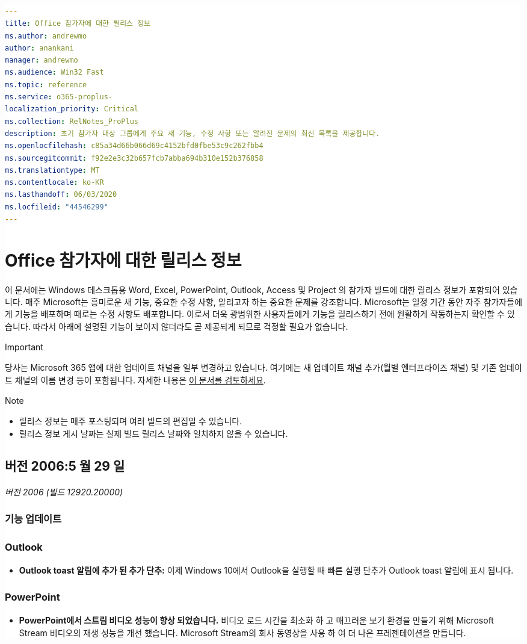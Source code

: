 ```yaml
---
title: Office 참가자에 대한 릴리스 정보
ms.author: andrewmo
author: anankani
manager: andrewmo
ms.audience: Win32 Fast
ms.topic: reference
ms.service: o365-proplus-
localization_priority: Critical
ms.collection: RelNotes_ProPlus
description: 초기 참가자 대상 그룹에게 주요 새 기능, 수정 사항 또는 알려진 문제의 최신 목록을 제공합니다.
ms.openlocfilehash: c85a34d66b066d69c4152bfd0fbe53c9c262fbb4
ms.sourcegitcommit: f92e2e3c32b657fcb7abba694b310e152b376858
ms.translationtype: MT
ms.contentlocale: ko-KR
ms.lasthandoff: 06/03/2020
ms.locfileid: "44546299"
---
```

# <a name="release-notes-for-office-insiders"></a>Office 참가자에 대한 릴리스 정보

이 문서에는 Windows 데스크톱용 Word, Excel, PowerPoint, Outlook, Access 및 Project 의 참가자 빌드에 대한 릴리스 정보가 포함되어 있습니다. 매주 Microsoft는 흥미로운 새 기능, 중요한 수정 사항, 알리고자 하는 중요한 문제를 강조합니다. Microsoft는 일정 기간 동안 자주 참가자들에게 기능을 배포하며 때로는 수정 사항도 배포합니다. 이로서 더욱 광범위한 사용자들에게 기능을 릴리스하기 전에 원활하게 작동하는지 확인할 수 있습니다. 따라서 아래에 설명된 기능이 보이지 않더라도 곧 제공되게 되므로 걱정할 필요가 없습니다.  

> [!IMPORTANT]
> 당사는 Microsoft 365 앱에 대한 업데이트 채널을 일부 변경하고 있습니다. 여기에는 새 업데이트 채널 추가(월별 엔터프라이즈 채널) 및 기존 업데이트 채널의 이름 변경 등이 포함됩니다. 자세한 내용은 [이 문서를 검토하세요](https://go.microsoft.com/fwlink/p/?linkid=2127441).

> [!NOTE]
> - 릴리스 정보는 매주 포스팅되며 여러 빌드의 편집일 수 있습니다.
> - 릴리스 정보 게시 날짜는 실제 빌드 릴리스 날짜와 일치하지 않을 수 있습니다.

[//]: # (제거하지 마세요)

[//]: # (기능 세부 정보 콘텐츠를 제거하지 마세요. 시작)

## <a name="version2006may29"></a>버전 2006:5 월 29 일
*버전 2006 (빌드 12920.20000)*

### <a name="featureupdates"></a>기능 업데이트
### <a name="outlook"></a>Outlook

- **Outlook toast 알림에 추가 된 추가 단추:** 이제 Windows 10에서 Outlook을 실행할 때 빠른 실행 단추가 Outlook toast 알림에 표시 됩니다.

### <a name="powerpoint"></a>PowerPoint

- **PowerPoint에서 스트림 비디오 성능이 향상 되었습니다.** 비디오 로드 시간을 최소화 하 고 매끄러운 보기 환경을 만들기 위해 Microsoft Stream 비디오의 재생 성능을 개선 했습니다.  Microsoft Stream의 회사 동영상을 사용 하 여 더 나은 프레젠테이션을 만듭니다.


[//]: # (기능 세부 정보 콘텐츠를 제거하지 마세요. 끝)
[//]: # (버그 세부 정보 콘텐츠를 제거하지 마세요. 시작)
[//]: # (기능 세부 정보 콘텐츠를 제거하지 마세요. 끝)
[//]: # (버그 세부 정보 콘텐츠를 제거하지 마세요. 시작)
[//]: # (버그 세부 정보 콘텐츠를 제거하지 마세요. 끝)
[//]: # (기능 세부 정보 콘텐츠를 제거하지 마세요. 끝)
[//]: # (버그 세부 정보 콘텐츠를 제거하지 마세요. 시작)
[//]: # (버그 세부 정보 콘텐츠를 제거하지 마세요. 끝)
[//]: # (버그 세부 정보 콘텐츠를 제거하지 마세요. 끝)
[//]: # (기능 세부 정보 콘텐츠를 제거하지 마세요. 끝)
[//]: # (버그 세부 정보 콘텐츠를 제거하지 마세요. 시작)
[//]: # (버그 세부 정보 콘텐츠를 제거하지 마세요. 끝)
[//]: # (기능 세부 정보 콘텐츠를 제거하지 마세요. 끝)
[//]: # (버그 세부 정보 콘텐츠를 제거하지 마세요. 시작)
[//]: # (버그 세부 정보 콘텐츠를 제거하지 마세요. 끝)
[//]: # (버그 세부 정보 콘텐츠를 제거하지 마세요. 시작)
[//]: # (버그 세부 정보 콘텐츠를 제거하지 마세요. 끝)
[//]: # (버그 세부 정보 콘텐츠를 제거하지 마세요. 시작)
[//]: # (버그 세부 정보 콘텐츠를 제거하지 마세요. 끝)
[//]: # (기능 세부 정보 콘텐츠를 제거하지 마세요. 끝)
[//]: # (버그 세부 정보 콘텐츠를 제거하지 마세요. 시작)
[//]: # (버그 세부 정보 콘텐츠를 제거하지 마세요. 끝)
[//]: # (기능 세부 정보 콘텐츠를 제거하지 마세요. 끝)
[//]: # (버그 세부 정보 콘텐츠를 제거하지 마세요. 시작)
[//]: # (버그 세부 정보 콘텐츠를 제거하지 마세요. 끝)
[//]: # (기능 세부 정보 콘텐츠를 제거하지 마세요. 끝)
[//]: # (버그 세부 정보 콘텐츠를 제거하지 마세요. 시작)
[//]: # (버그 세부 정보 콘텐츠를 제거하지 마세요. 끝)
[//]: # (기능 세부 정보 콘텐츠를 제거하지 마세요. 끝)
[//]: # (버그 세부 정보 콘텐츠를 제거하지 마세요. 시작)
[//]: # (버그 세부 정보 콘텐츠를 제거하지 마세요. 끝)
[//]: # (버그 세부 정보 콘텐츠를 제거하지 마세요. 시작)
[//]: # (버그 세부 정보 콘텐츠를 제거하지 마세요. 끝)
[//]: # (기능 세부 정보 콘텐츠를 제거하지 마세요. 끝)
[//]: # (버그 세부 정보 콘텐츠를 제거하지 마세요. 시작)
[//]: # (버그 세부 정보 콘텐츠를 제거하지 마세요. 끝)
[//]: # (기능 세부 정보 콘텐츠를 제거하지 마세요. 끝)
[//]: # (버그 세부 정보 콘텐츠를 제거하지 마세요. 시작)
[//]: # (버그 세부 정보 콘텐츠를 제거하지 마세요. 끝)
[//]: # (기능 세부 정보 콘텐츠를 제거하지 마세요. 끝)
[//]: # (버그 세부 정보 콘텐츠를 제거하지 마세요. 시작)
[//]: # (버그 세부 정보 콘텐츠를 제거하지 마세요. 끝)
[//]: # (기능 세부 정보 콘텐츠를 제거하지 마세요. 끝)
[//]: # (버그 세부 정보 콘텐츠를 제거하지 마세요. 시작)
[//]: # (버그 세부 정보 콘텐츠를 제거하지 마세요. 끝)
[//]: # (기능 세부 정보 콘텐츠를 제거하지 마세요. 끝)
[//]: # (버그 세부 정보 콘텐츠를 제거하지 마세요. 시작)
[//]: # (버그 세부 정보 콘텐츠를 제거하지 마세요. 끝)
[//]: # (기능 세부 정보 콘텐츠를 제거하지 마세요. 끝)
[//]: # (버그 세부 정보 콘텐츠를 제거하지 마세요. 시작)
[//]: # (버그 세부 정보 콘텐츠를 제거하지 마세요. 끝)
[//]: # (기능 세부 정보 콘텐츠를 제거하지 마세요. 끝)
[//]: # (버그 세부 정보 콘텐츠를 제거하지 마세요. 시작)
[//]: # (버그 세부 정보 콘텐츠를 제거하지 마세요. 끝)
[//]: # (버그 세부 정보 콘텐츠를 제거하지 마세요. 시작)
[//]: # (버그 세부 정보 콘텐츠를 제거하지 마세요. 끝)
[//]: # (기능 세부 정보 콘텐츠를 제거하지 마세요. 끝)
[//]: # (버그 세부 정보 콘텐츠를 제거하지 마세요. 시작)
[//]: # (버그 세부 정보 콘텐츠를 제거하지 마세요. 끝)
[//]: # (기능 세부 정보 콘텐츠를 제거하지 마세요. 끝)
[//]: # (버그 세부 정보 콘텐츠를 제거하지 마세요. 시작)
[//]: # (버그 세부 정보 콘텐츠를 제거하지 마세요. 끝)
[//]: # (기능 세부 정보 콘텐츠를 제거하지 마세요. 끝)
[//]: # (버그 세부 정보 콘텐츠를 제거하지 마세요. 시작)
[//]: # (버그 세부 정보 콘텐츠를 제거하지 마세요. 끝)
[//]: # (기능 세부 정보 콘텐츠를 제거하지 마세요. 끝)
[//]: # (버그 세부 정보 콘텐츠를 제거하지 마세요. 시작)
[//]: # (버그 세부 정보 콘텐츠를 제거하지 마세요. 끝)
[//]: # (기능 세부 정보 콘텐츠를 제거하지 마세요. 끝)
[//]: # (버그 세부 정보 콘텐츠를 제거하지 마세요. 시작)
[//]: # (버그 세부 정보 콘텐츠를 제거하지 마세요. 끝)
[//]: # (기능 세부 정보 콘텐츠를 제거하지 마세요. 끝)
[//]: # (버그 세부 정보 콘텐츠를 제거하지 마세요. 시작)